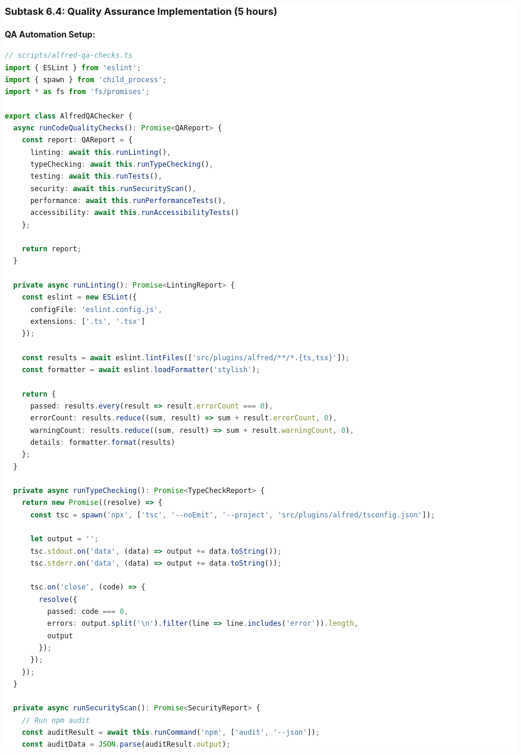 ### Subtask 6.4: Quality Assurance Implementation (5 hours)

**QA Automation Setup:**
```typescript
// scripts/alfred-qa-checks.ts
import { ESLint } from 'eslint';
import { spawn } from 'child_process';
import * as fs from 'fs/promises';

export class AlfredQAChecker {
  async runCodeQualityChecks(): Promise<QAReport> {
    const report: QAReport = {
      linting: await this.runLinting(),
      typeChecking: await this.runTypeChecking(),
      testing: await this.runTests(),
      security: await this.runSecurityScan(),
      performance: await this.runPerformanceTests(),
      accessibility: await this.runAccessibilityTests()
    };
    
    return report;
  }
  
  private async runLinting(): Promise<LintingReport> {
    const eslint = new ESLint({
      configFile: 'eslint.config.js',
      extensions: ['.ts', '.tsx']
    });
    
    const results = await eslint.lintFiles(['src/plugins/alfred/**/*.{ts,tsx}']);
    const formatter = await eslint.loadFormatter('stylish');
    
    return {
      passed: results.every(result => result.errorCount === 0),
      errorCount: results.reduce((sum, result) => sum + result.errorCount, 0),
      warningCount: results.reduce((sum, result) => sum + result.warningCount, 0),
      details: formatter.format(results)
    };
  }
  
  private async runTypeChecking(): Promise<TypeCheckReport> {
    return new Promise((resolve) => {
      const tsc = spawn('npx', ['tsc', '--noEmit', '--project', 'src/plugins/alfred/tsconfig.json']);
      
      let output = '';
      tsc.stdout.on('data', (data) => output += data.toString());
      tsc.stderr.on('data', (data) => output += data.toString());
      
      tsc.on('close', (code) => {
        resolve({
          passed: code === 0,
          errors: output.split('\n').filter(line => line.includes('error')).length,
          output
        });
      });
    });
  }
  
  private async runSecurityScan(): Promise<SecurityReport> {
    // Run npm audit
    const auditResult = await this.runCommand('npm', ['audit', '--json']);
    const auditData = JSON.parse(auditResult.output);
```